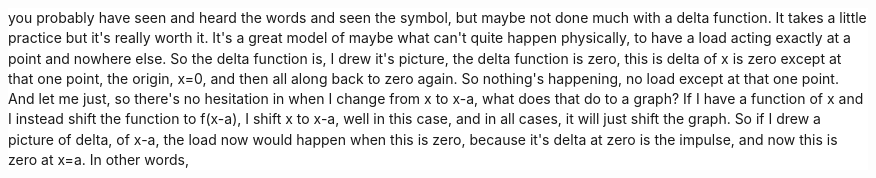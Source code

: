   <span m='73120'>you</span> <span m='73230'>probably</span> <span m='73590'>have</span>
  <span m='73720'>seen</span> <span m='74530'>and</span> <span m='74710'>heard</span>
  <span m='75010'>the</span> <span m='75120'>words</span> <span m='75590'>and</span>
  <span m='75770'>seen</span> <span m='76070'>the</span> <span m='76180'>symbol,</span>
  <span m='77010'>but</span> <span m='77860'>maybe</span> <span m='78210'>not</span>
  <span m='78620'>done</span> <span m='78900'>much</span> <span m='79220'>with</span>
  <span m='79530'>a</span> <span m='79630'>delta</span> <span m='80000'>function.</span>
  <span m='82090'>It</span> <span m='82270'>takes</span> <span m='82540'>a</span>
  <span m='82630'>little</span> <span m='82860'>practice</span> <span m='83380'>but</span>
  <span m='83580'>it's</span> <span m='83760'>really</span> <span m='84110'>worth</span>
  <span m='84450'>it.</span> <span m='85620'>It's</span> <span m='86310'>a great</span>
  <span m='86740'>model</span> <span m='87290'>of</span> <span m='88770'>maybe</span>
  <span m='89130'>what</span> <span m='89430'>can't</span> <span m='89860'>quite</span>
  <span m='90330'>happen</span> <span m='90770'>physically,</span> <span m='91490'>to</span>
  <span m='91700'>have</span> <span m='92020'>a</span> <span m='92130'>load</span>
  <span m='92970'>acting</span> <span m='93450'>exactly</span> <span m='94180'>at</span>
  <span m='94380'>a</span> <span m='94450'>point</span> <span m='95450'>and</span>
  <span m='95800'>nowhere</span> <span m='96150'>else.</span> <span m='96470'>So</span>
  <span m='96620'>the</span> <span m='96780'>delta</span> <span m='97250'>function</span>
  <span m='97730'>is,</span> <span m='98490'>I</span> <span m='98630'>drew</span>
  <span m='98850'>it's</span> <span m='99010'>picture,</span> <span m='100040'>the</span>
  <span m='100220'>delta</span> <span m='100610'>function</span> <span m='101140'>is</span>
  <span m='101880'>zero,</span> <span m='103360'>this</span> <span m='103550'>is</span>
  <span m='103770'>delta</span> <span m='104220'>of</span> <span m='104430'>x</span>
  <span m='105490'>is</span> <span m='105870'>zero</span> <span m='106380'>except</span>
  <span m='106880'>at</span> <span m='107030'>that</span> <span m='107290'>one</span>
  <span m='107710'>point,</span> <span m='108210'>the</span> <span m='108360'>origin,</span>
  <span m='108670'>x=0,</span> <span m='110600'>and</span> <span m='111040'>then</span>
  <span m='111420'>all</span> <span m='111550'>along</span> <span m='112540'>back</span>
  <span m='112770'>to</span> <span m='112880'>zero</span> <span m='113220'>again.</span>
  <span m='113910'>So</span> <span m='114180'>nothing's</span> <span m='114790'>happening,</span>
  <span m='115380'>no</span> <span m='115620'>load</span> <span m='117500'>except</span>
  <span m='118270'>at</span> <span m='118600'>that</span> <span m='118810'>one</span>
  <span m='119080'>point.</span> <span m='120300'>And</span> <span m='120510'>let</span>
  <span m='120650'>me</span> <span m='120880'>just,</span> <span m='121890'>so</span>
  <span m='122430'>there's</span> <span m='122790'>no</span> <span m='124450'>hesitation</span>
  <span m='125510'>in</span> <span m='126290'>when</span> <span m='126590'>I</span>
  <span m='127710'>change</span> <span m='128970'>from</span> <span m='129730'>x</span>
  <span m='130930'>to x-a,</span> <span m='131770'>what</span> <span m='132050'>does</span>
  <span m='132200'>that</span> <span m='132420'>do</span> <span m='132720'>to</span>
  <span m='132870'>a</span> <span m='132970'>graph?</span> <span m='133840'>If</span>
  <span m='134050'>I</span> <span m='134160'>have</span> <span m='134300'>a</span>
  <span m='134380'>function</span> <span m='134830'>of</span> <span m='134960'>x</span>
  <span m='136220'>and</span> <span m='136430'>I</span> <span m='136580'>instead</span>
  <span m='139740'>shift</span> <span m='140270'>the</span> <span m='140400'>function</span>
  <span m='141440'>to</span> <span m='141830'>f(x-a),</span> <span m='143660'>I</span>
  <span m='143750'>shift</span> <span m='144570'>x</span> <span m='144710'>to x-a,</span>
  <span m='145770'>well</span> <span m='146750'>in</span> <span m='146960'>this</span>
  <span m='147180'>case,</span> <span m='147600'>and</span> <span m='147800'>in</span>
  <span m='147940'>all</span> <span m='148200'>cases,</span> <span m='148750'>it</span>
  <span m='148910'>will</span> <span m='149090'>just</span> <span m='149370'>shift</span>
  <span m='149740'>the</span> <span m='149860'>graph.</span> <span m='150700'>So</span>
  <span m='150910'>if</span> <span m='151080'>I</span> <span m='151230'>drew</span>
  <span m='151680'>a</span> <span m='151800'>picture</span> <span m='152300'>of</span>
  <span m='152470'>delta,</span> <span m='153220'>of x-a,</span> <span m='157150'>the
  load</span> <span m='157910'>now</span> <span m='158390'>would</span> <span m='158740'>happen</span>
  <span m='159430'>when</span> <span m='160210'>this</span> <span m='160460'>is</span>
  <span m='160650'>zero,</span> <span m='161360'>because</span> <span m='161560'>it's</span>
  <span m='161870'>delta</span> <span m='162520'>at</span> <span m='162810'>zero</span>
  <span m='163120'>is</span> <span m='163620'>the</span> <span m='164510'>impulse,</span>
  <span m='165660'>and</span> <span m='166520'>now</span> <span m='166820'>this</span>
  <span m='167080'>is</span> <span m='167250'>zero</span> <span m='167450'>at x=a.</span>
  <span m='168490'>In</span> <span m='168620'>other</span> <span m='168850'>words,</span>
